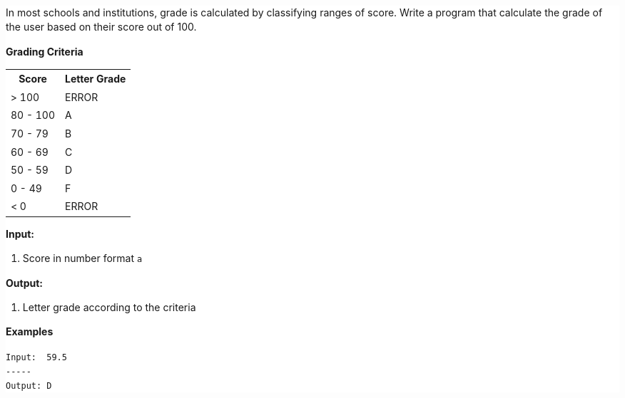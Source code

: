 In most schools and institutions, grade is calculated by 
classifying ranges of score. Write a program that calculate 
the grade of the user based on their score out of 100.

**Grading Criteria**
<table>
    <tr>
        <th>Score</th>
        <th>Letter Grade</th>
    </tr>
    <tr>
        <td>> 100</td>
        <td>ERROR</td>
    </tr>
    <tr>
        <td>80 - 100</td>
        <td>A</td>
    </tr>
    <tr>
        <td>70 - 79</td>
        <td>B</td>
    </tr>
    <tr>
        <td>60 - 69</td>
        <td>C</td>
    </tr>
    <tr>
        <td>50 - 59</td>
        <td>D</td>
    </tr>
    <tr>
        <td>0 - 49</td>
        <td>F</td>
    </tr>
    <tr>
        <td>< 0</td>
        <td>ERROR</td>
    </tr>
</table>

**Input:**

1. Score in number format `a`

**Output:**

1. Letter grade according to the criteria

**Examples**

```text
Input:  59.5
-----
Output: D
```
